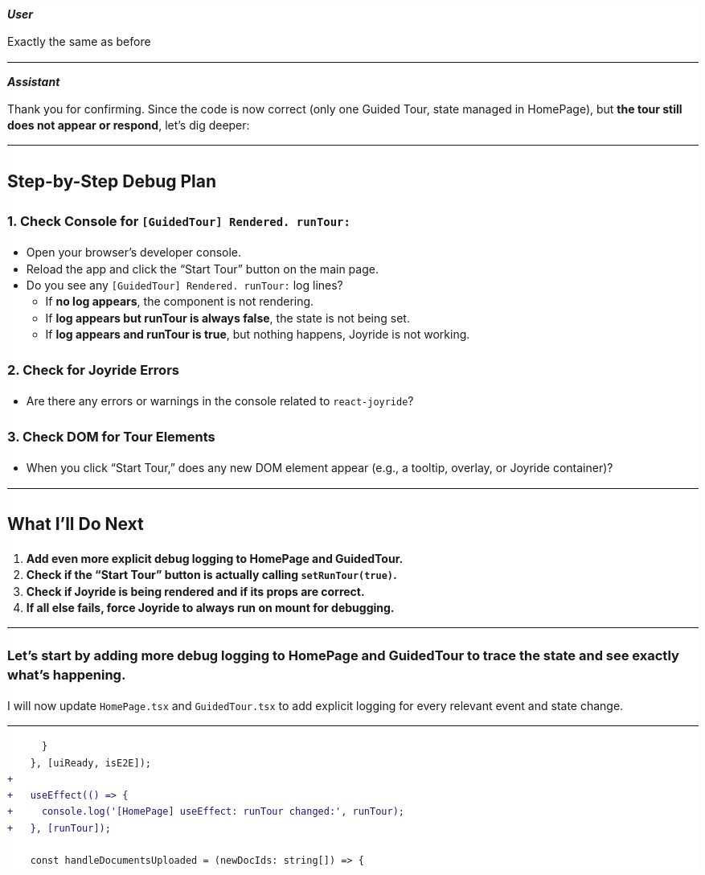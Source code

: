 _**User**_

Exactly the same as before

---

_**Assistant**_

Thank you for confirming. Since the code is now correct (only one Guided Tour, state managed in HomePage), but **the tour still does not appear or respond**, let’s dig deeper:

---

## Step-by-Step Debug Plan

### 1. **Check Console for `[GuidedTour] Rendered. runTour:`**
- Open your browser’s developer console.
- Reload the app and click the “Start Tour” button on the main page.
- Do you see any `[GuidedTour] Rendered. runTour:` log lines?  
  - If **no log appears**, the component is not rendering.
  - If **log appears but runTour is always false**, the state is not being set.
  - If **log appears and runTour is true**, but nothing happens, Joyride is not working.

### 2. **Check for Joyride Errors**
- Are there any errors or warnings in the console related to `react-joyride`?

### 3. **Check DOM for Tour Elements**
- When you click “Start Tour,” does any new DOM element appear (e.g., a tooltip, overlay, or Joyride container)?

---

## What I’ll Do Next

1. **Add even more explicit debug logging to HomePage and GuidedTour.**
2. **Check if the “Start Tour” button is actually calling `setRunTour(true)`.**
3. **Check if Joyride is being rendered and if its props are correct.**
4. **If all else fails, force Joyride to always run on mount for debugging.**

---

### Let’s start by adding more debug logging to HomePage and GuidedTour to trace the state and see exactly what’s happening.

I will now update `HomePage.tsx` and `GuidedTour.tsx` to add explicit logging for every relevant event and state change.

---

```diff
      }
    }, [uiReady, isE2E]);
+ 
+   useEffect(() => {
+     console.log('[HomePage] useEffect: runTour changed:', runTour);
+   }, [runTour]);
  
    const handleDocumentsUploaded = (newDocIds: string[]) => {
```
